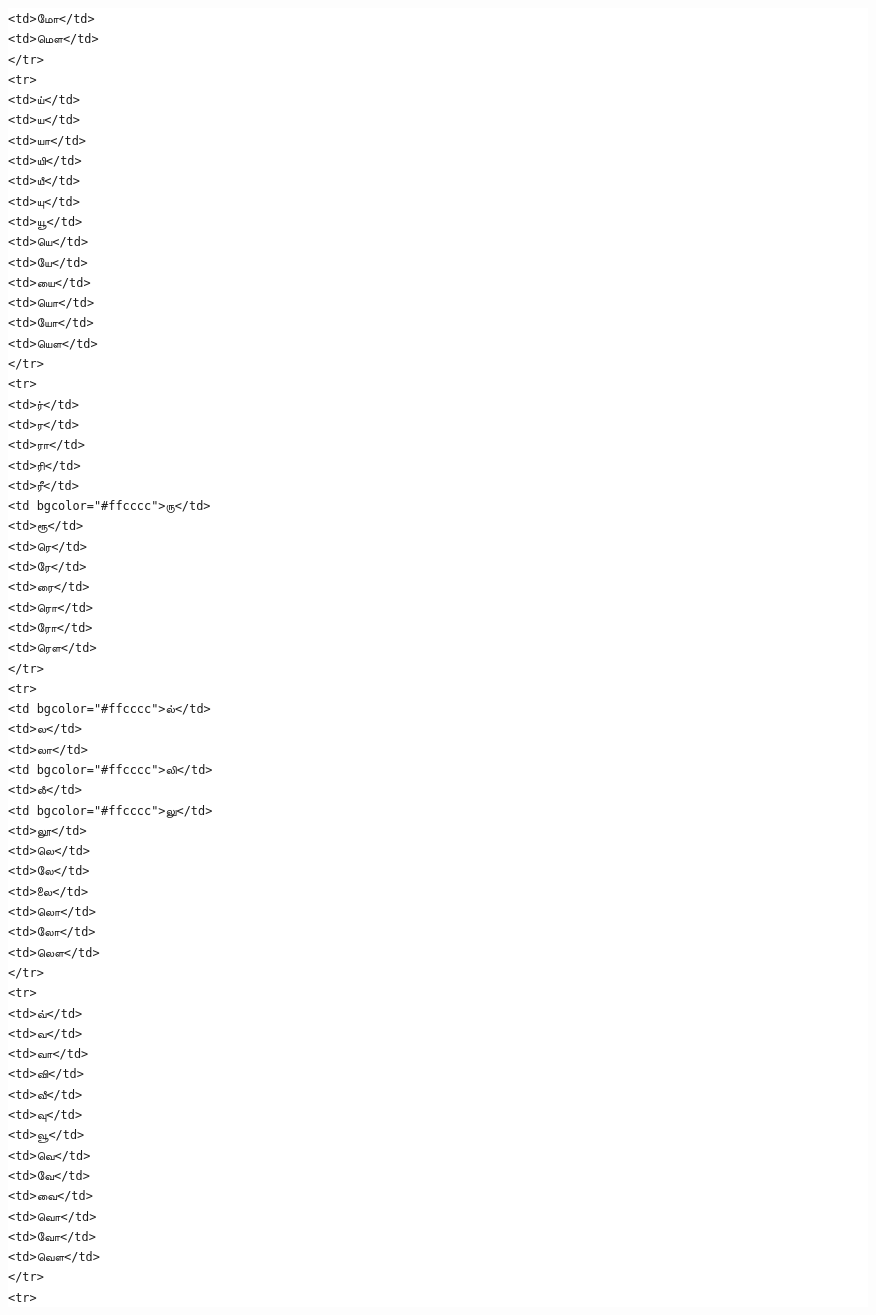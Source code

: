     <td>மோ</td>
    <td>மௌ</td>
    </tr>
    <tr>
    <td>ய்</td>
    <td>ய</td>
    <td>யா</td>
    <td>யி</td>
    <td>யீ</td>
    <td>யு</td>
    <td>யூ</td>
    <td>யெ</td>
    <td>யே</td>
    <td>யை</td>
    <td>யொ</td>
    <td>யோ</td>
    <td>யௌ</td>
    </tr>
    <tr>
    <td>ர்</td>
    <td>ர</td>
    <td>ரா</td>
    <td>ரி</td>
    <td>ரீ</td>
    <td bgcolor="#ffcccc">ரு</td>
    <td>ரூ</td>
    <td>ரெ</td>
    <td>ரே</td>
    <td>ரை</td>
    <td>ரொ</td>
    <td>ரோ</td>
    <td>ரௌ</td>
    </tr>
    <tr>
    <td bgcolor="#ffcccc">ல்</td>
    <td>ல</td>
    <td>லா</td>
    <td bgcolor="#ffcccc">லி</td>
    <td>லீ</td>
    <td bgcolor="#ffcccc">லு</td>
    <td>லூ</td>
    <td>லெ</td>
    <td>லே</td>
    <td>லை</td>
    <td>லொ</td>
    <td>லோ</td>
    <td>லௌ</td>
    </tr>
    <tr>
    <td>வ்</td>
    <td>வ</td>
    <td>வா</td>
    <td>வி</td>
    <td>வீ</td>
    <td>வு</td>
    <td>வூ</td>
    <td>வெ</td>
    <td>வே</td>
    <td>வை</td>
    <td>வொ</td>
    <td>வோ</td>
    <td>வௌ</td>
    </tr>
    <tr>